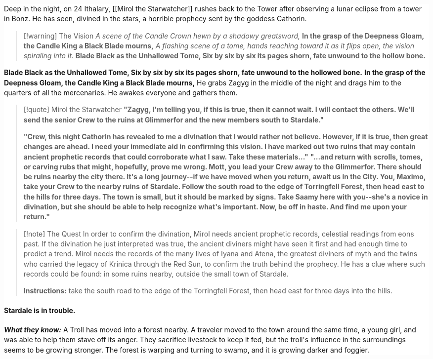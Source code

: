Deep in the night, on 24 Ithalary, [[Mirol the Starwatcher]] rushes back to the Tower after observing a lunar eclipse from a tower in Bonz. He has seen, divined in the stars, a horrible prophecy sent by the goddess Cathorin.
>[!warning] The Vision
>*A scene of the Candle Crown hewn by a shadowy greatsword,*
>**In the grasp of the Deepness Gloam, the Candle King a Black Blade mourns,**
>*A flashing scene of a tome, hands reaching toward it as it flips open, the vision spiraling into it.*
>**Blade Black as the Unhallowed Tome, Six by six by six its pages shorn, fate unwound to the hollow bone.**

**Blade Black as the Unhallowed Tome, Six by six by six its pages shorn, fate unwound to the hollowed bone.**
**In the grasp of the Deepness Gloam, the Candle King a Black Blade mourns,**
He grabs Zagyg in the middle of the night and drags him to the quarters of all the mercenaries. He awakes everyone and gathers them.

>[!quote] Mirol the Starwatcher
>**"Zagyg, I'm telling you, if this is true, then it cannot wait. I will contact the others. We'll send the senior Crew to the ruins at Glimmerfor and the new members south to Stardale."**
>
>**"Crew, this night Cathorin has revealed to me a divination that I would rather not believe. However, if it is true, then great changes are ahead. I need your immediate aid in confirming this vision. I have marked out two ruins that may contain ancient prophetic records that could corroborate what I saw. Take these materials..."**
>**"...and return with scrolls, tomes, or carving rubs that might, hopefully, prove me wrong. Mott, you lead your Crew away to the Glimmerfor. There should be ruins nearby the city there. It's a long journey--if we have moved when you return, await us in the City. You, Maximo, take your Crew to the nearby ruins of Stardale. Follow the south road to the edge of Torringfell Forest, then head east to the hills for three days. The town is small, but it should be marked by signs. Take Saamy here with you--she's a novice in divination, but she should be able to help recognize what's important. Now, be off in haste. And find me upon your return."**
>
 
>[!note] The Quest
>In order to confirm the divination, Mirol needs ancient prophetic records, celestial readings from eons past. If the divination he just interpreted was true, the ancient diviners might have seen it first and had enough time to predict a trend. Mirol needs the records of the many lives of Iyana and Atena, the greatest diviners of myth and the twins who carried the legacy of Krinica through the Red Sun, to confirm the truth behind the prophecy. He has a clue where such records could be found: in some ruins nearby, outside the small town of Stardale.
>
>**Instructions:** take the south road to the edge of the Torringfell Forest, then head east for three days into the hills.

#### Stardale is in trouble.

***What they know:***
A Troll has moved into a forest nearby. A traveler moved to the town around the same time, a young girl, and was able to help them stave off its anger. They sacrifice livestock to keep it fed, but the troll's influence in the surroundings seems to be growing stronger. The forest is warping and turning to swamp, and it is growing darker and foggier.
